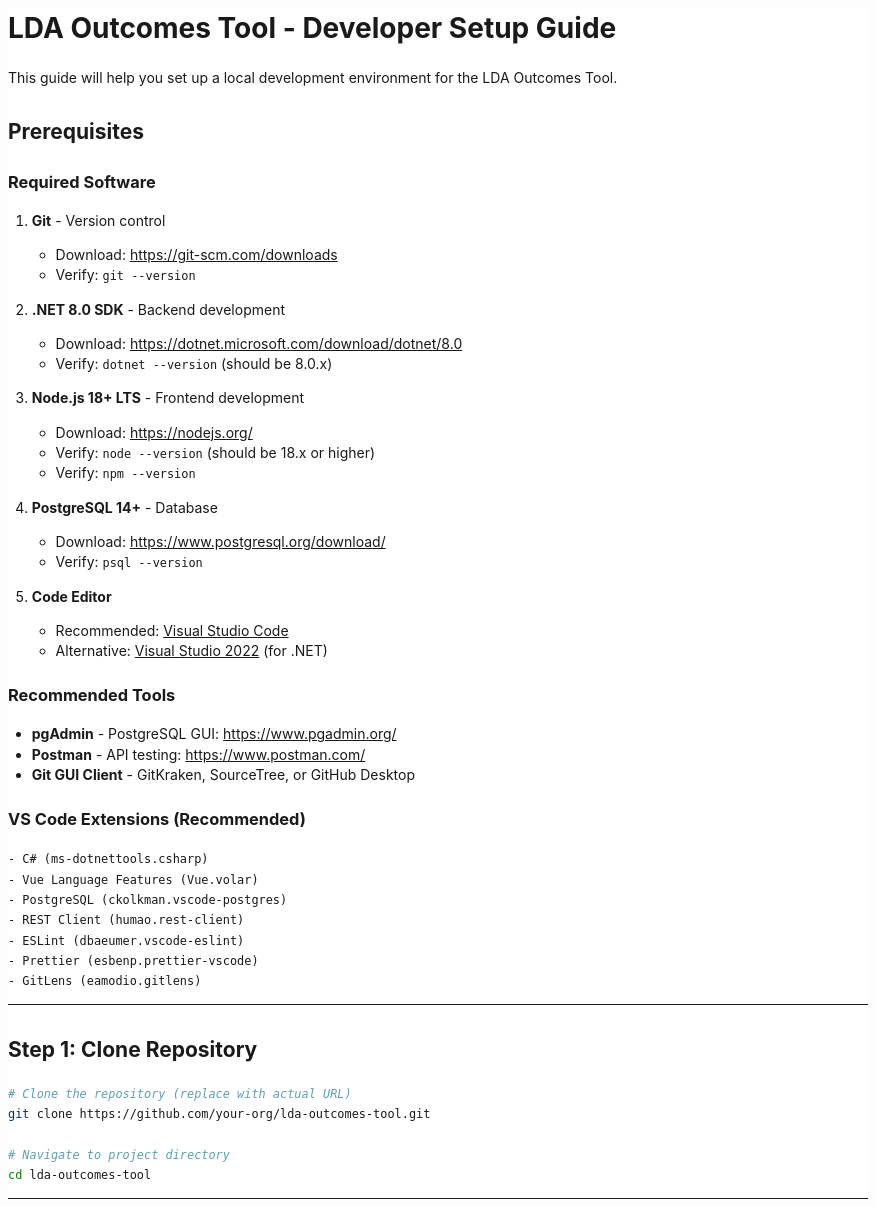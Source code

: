 # LDA Outcomes Tool - Developer Setup Guide

This guide will help you set up a local development environment for the LDA Outcomes Tool.

## Prerequisites

### Required Software

1. **Git** - Version control
   - Download: https://git-scm.com/downloads
   - Verify: `git --version`

2. **.NET 8.0 SDK** - Backend development
   - Download: https://dotnet.microsoft.com/download/dotnet/8.0
   - Verify: `dotnet --version` (should be 8.0.x)

3. **Node.js 18+ LTS** - Frontend development
   - Download: https://nodejs.org/
   - Verify: `node --version` (should be 18.x or higher)
   - Verify: `npm --version`

4. **PostgreSQL 14+** - Database
   - Download: https://www.postgresql.org/download/
   - Verify: `psql --version`

5. **Code Editor**
   - Recommended: [Visual Studio Code](https://code.visualstudio.com/)
   - Alternative: [Visual Studio 2022](https://visualstudio.microsoft.com/) (for .NET)

### Recommended Tools

- **pgAdmin** - PostgreSQL GUI: https://www.pgadmin.org/
- **Postman** - API testing: https://www.postman.com/
- **Git GUI Client** - GitKraken, SourceTree, or GitHub Desktop

### VS Code Extensions (Recommended)

```
- C# (ms-dotnettools.csharp)
- Vue Language Features (Vue.volar)
- PostgreSQL (ckolkman.vscode-postgres)
- REST Client (humao.rest-client)
- ESLint (dbaeumer.vscode-eslint)
- Prettier (esbenp.prettier-vscode)
- GitLens (eamodio.gitlens)
```

---

## Step 1: Clone Repository

```bash
# Clone the repository (replace with actual URL)
git clone https://github.com/your-org/lda-outcomes-tool.git

# Navigate to project directory
cd lda-outcomes-tool
```

---